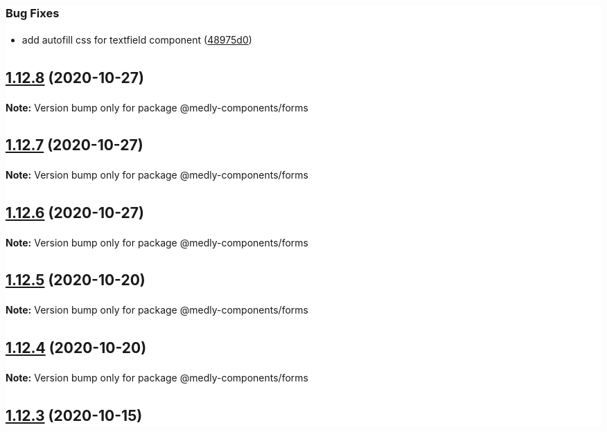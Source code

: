 
### Bug Fixes

* add autofill css for textfield component ([48975d0](https://github.com/medly/medly-components/commit/48975d04963a4c86ff1380a2797daf13b57e7af2))





## [1.12.8](https://github.com/medly/medly-components/compare/@medly-components/forms@1.12.7...@medly-components/forms@1.12.8) (2020-10-27)

**Note:** Version bump only for package @medly-components/forms





## [1.12.7](https://github.com/medly/medly-components/compare/@medly-components/forms@1.12.6...@medly-components/forms@1.12.7) (2020-10-27)

**Note:** Version bump only for package @medly-components/forms





## [1.12.6](https://github.com/medly/medly-components/compare/@medly-components/forms@1.12.5...@medly-components/forms@1.12.6) (2020-10-27)

**Note:** Version bump only for package @medly-components/forms





## [1.12.5](https://github.com/medly/medly-components/compare/@medly-components/forms@1.12.4...@medly-components/forms@1.12.5) (2020-10-20)

**Note:** Version bump only for package @medly-components/forms





## [1.12.4](https://github.com/medly/medly-components/compare/@medly-components/forms@1.12.3...@medly-components/forms@1.12.4) (2020-10-20)

**Note:** Version bump only for package @medly-components/forms





## [1.12.3](https://github.com/medly/medly-components/compare/@medly-components/forms@1.12.2...@medly-components/forms@1.12.3) (2020-10-15)
